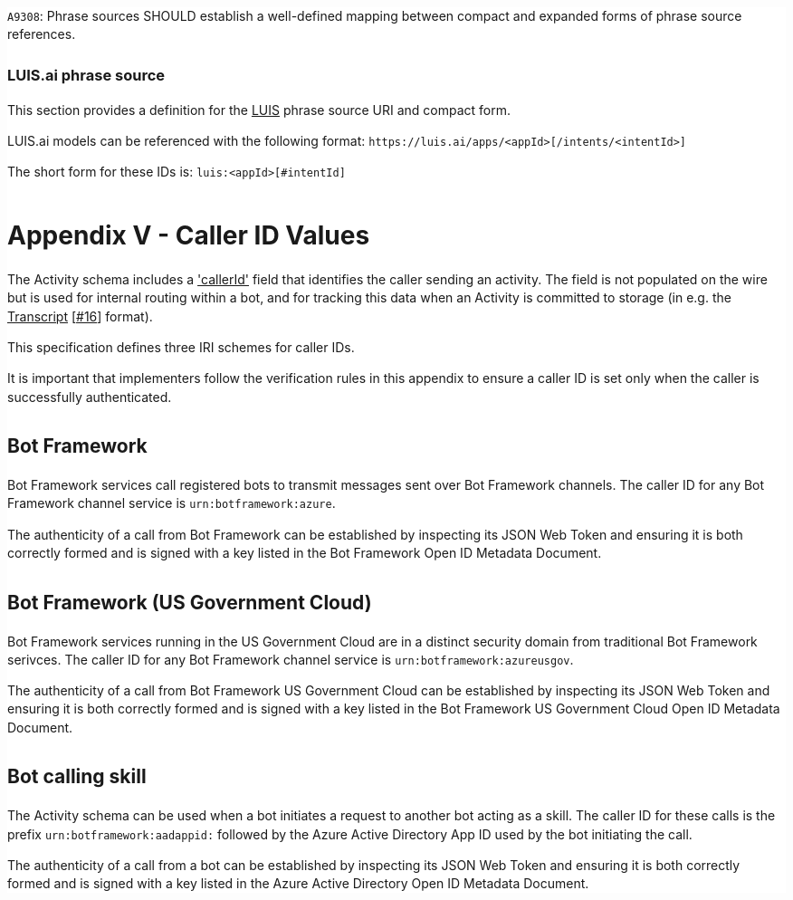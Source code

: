 `A9308`: Phrase sources SHOULD establish a well-defined mapping between compact and expanded forms of phrase source references.

### LUIS.ai phrase source

This section provides a definition for the [LUIS](https://luis.ai) phrase source URI and compact form.

LUIS.ai models can be referenced with the following format:
    `https://luis.ai/apps/<appId>[/intents/<intentId>]`

The short form for these IDs is:
    `luis:<appId>[#intentId]`

# Appendix V - Caller ID Values

The Activity schema includes a ['callerId'](#caller-Id) field that identifies the caller sending an activity. The field is not populated on the wire but is used for internal routing within a bot, and for tracking this data when an Activity is committed to storage (in e.g. the [Transcript](../transcript/transcript.md) [[#16](#references)] format).

This specification defines three IRI schemes for caller IDs.

It is important that implementers follow the verification rules in this appendix to ensure a caller ID is set only when the caller is successfully authenticated.

## Bot Framework

Bot Framework services call registered bots to transmit messages sent over Bot Framework channels. The caller ID for any Bot Framework channel service is `urn:botframework:azure`.

The authenticity of a call from Bot Framework can be established by inspecting its JSON Web Token and ensuring it is both correctly formed and is signed with a key listed in the Bot Framework Open ID Metadata Document.

## Bot Framework (US Government Cloud)

Bot Framework services running in the US Government Cloud are in a distinct security domain from traditional Bot Framework serivces. The caller ID for any Bot Framework channel service is `urn:botframework:azureusgov`.

The authenticity of a call from Bot Framework US Government Cloud can be established by inspecting its JSON Web Token and ensuring it is both correctly formed and is signed with a key listed in the Bot Framework US Government Cloud Open ID Metadata Document.

## Bot calling skill

The Activity schema can be used when a bot initiates a request to another bot acting as a skill. The caller ID for these calls is the prefix `urn:botframework:aadappid:` followed by the Azure Active Directory App ID used by the bot initiating the call.

The authenticity of a call from a bot can be established by inspecting its JSON Web Token and ensuring it is both correctly formed and is signed with a key listed in the Azure Active Directory Open ID Metadata Document.
